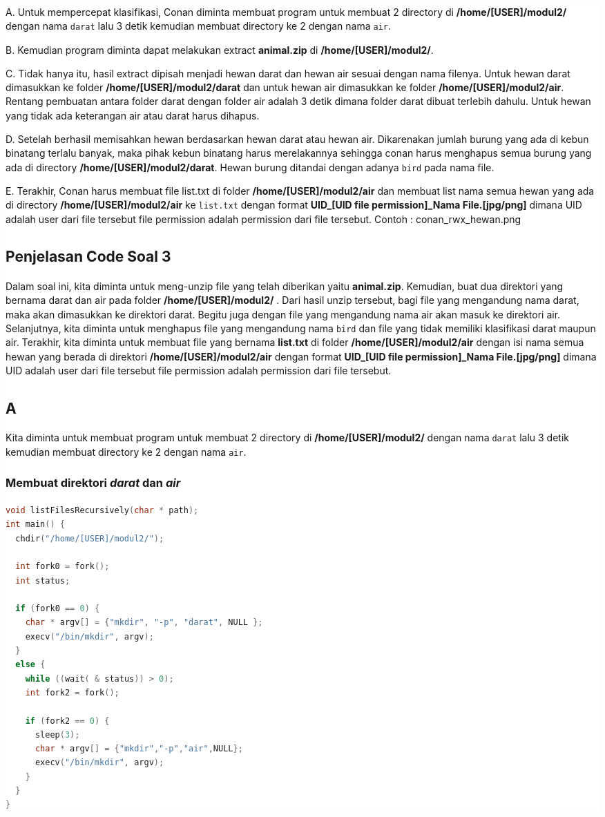 A. Untuk mempercepat klasifikasi, Conan diminta membuat program untuk membuat 2 directory di **/home/[USER]/modul2/** dengan nama `darat` lalu 3 detik kemudian membuat directory ke 2 dengan nama `air`. 

B. Kemudian program diminta dapat melakukan extract **animal.zip** di **/home/[USER]/modul2/**.

C. Tidak hanya itu, hasil extract dipisah menjadi hewan darat dan hewan air sesuai dengan nama filenya. Untuk hewan darat dimasukkan ke folder **/home/[USER]/modul2/darat** dan untuk hewan air dimasukkan ke folder **/home/[USER]/modul2/air**. Rentang pembuatan antara folder darat dengan folder air adalah 3 detik dimana folder darat dibuat terlebih dahulu. Untuk hewan yang tidak ada keterangan air atau darat harus dihapus.

D. Setelah berhasil memisahkan hewan berdasarkan hewan darat atau hewan air. Dikarenakan jumlah burung yang ada di kebun binatang terlalu banyak, maka pihak kebun binatang harus merelakannya sehingga conan harus menghapus semua burung yang ada di directory **/home/[USER]/modul2/darat**. Hewan burung ditandai dengan adanya `bird` pada nama file.

E. Terakhir, Conan harus membuat file list.txt di folder **/home/[USER]/modul2/air** dan membuat list nama semua hewan yang ada di directory **/home/[USER]/modul2/air** ke `list.txt` dengan format **UID_[UID file permission]_Nama File.[jpg/png]** dimana UID adalah user dari file tersebut file permission adalah permission dari file tersebut.
Contoh : conan_rwx_hewan.png

## Penjelasan Code Soal 3
Dalam soal ini, kita diminta untuk meng-unzip file yang telah diberikan yaitu **animal.zip**. Kemudian, buat dua direktori yang bernama darat dan air pada folder **/home/[USER]/modul2/** . Dari hasil unzip tersebut, bagi file yang mengandung nama darat, maka akan dimasukkan ke direktori darat. Begitu juga dengan file yang mengandung nama air akan masuk ke direktori air. Selanjutnya, kita diminta untuk menghapus file yang mengandung nama `bird` dan file yang tidak memiliki klasifikasi darat maupun air. Terakhir, kita diminta untuk membuat file yang bernama **list.txt** di folder **/home/[USER]/modul2/air** dengan isi nama semua hewan yang berada di direktori **/home/[USER]/modul2/air** dengan format **UID_[UID file permission]_Nama File.[jpg/png]** dimana UID adalah user dari file tersebut file permission adalah permission dari file tersebut.

## A
Kita diminta untuk membuat program untuk membuat 2 directory di **/home/[USER]/modul2/** dengan nama `darat` lalu 3 detik kemudian membuat directory ke 2 dengan nama `air`. 

### Membuat direktori *darat* dan *air*
```c
void listFilesRecursively(char * path);
int main() {
  chdir("/home/[USER]/modul2/");

  int fork0 = fork();
  int status;

  if (fork0 == 0) {
    char * argv[] = {"mkdir", "-p", "darat", NULL };
    execv("/bin/mkdir", argv);
  } 
  else {
    while ((wait( & status)) > 0);
    int fork2 = fork();
    
    if (fork2 == 0) {
      sleep(3);
      char * argv[] = {"mkdir","-p","air",NULL};
      execv("/bin/mkdir", argv);
    }
  }
} 
```